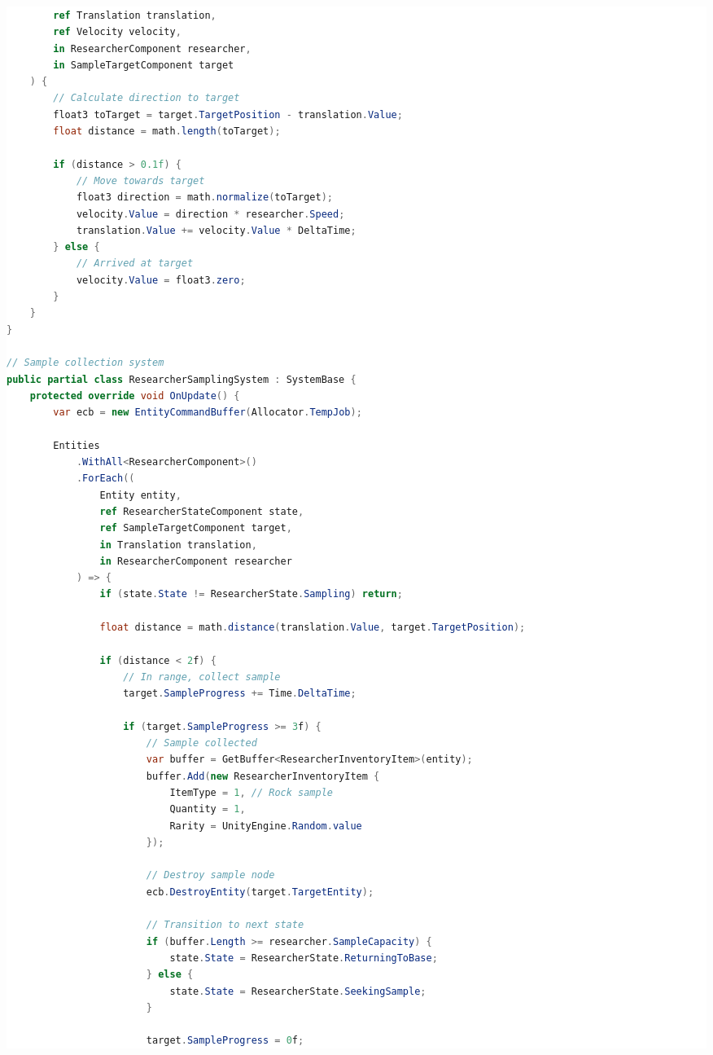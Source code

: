 ```csharp
        ref Translation translation,
        ref Velocity velocity,
        in ResearcherComponent researcher,
        in SampleTargetComponent target
    ) {
        // Calculate direction to target
        float3 toTarget = target.TargetPosition - translation.Value;
        float distance = math.length(toTarget);
        
        if (distance > 0.1f) {
            // Move towards target
            float3 direction = math.normalize(toTarget);
            velocity.Value = direction * researcher.Speed;
            translation.Value += velocity.Value * DeltaTime;
        } else {
            // Arrived at target
            velocity.Value = float3.zero;
        }
    }
}

// Sample collection system
public partial class ResearcherSamplingSystem : SystemBase {
    protected override void OnUpdate() {
        var ecb = new EntityCommandBuffer(Allocator.TempJob);
        
        Entities
            .WithAll<ResearcherComponent>()
            .ForEach((
                Entity entity,
                ref ResearcherStateComponent state,
                ref SampleTargetComponent target,
                in Translation translation,
                in ResearcherComponent researcher
            ) => {
                if (state.State != ResearcherState.Sampling) return;
                
                float distance = math.distance(translation.Value, target.TargetPosition);
                
                if (distance < 2f) {
                    // In range, collect sample
                    target.SampleProgress += Time.DeltaTime;
                    
                    if (target.SampleProgress >= 3f) {
                        // Sample collected
                        var buffer = GetBuffer<ResearcherInventoryItem>(entity);
                        buffer.Add(new ResearcherInventoryItem {
                            ItemType = 1, // Rock sample
                            Quantity = 1,
                            Rarity = UnityEngine.Random.value
                        });
                        
                        // Destroy sample node
                        ecb.DestroyEntity(target.TargetEntity);
                        
                        // Transition to next state
                        if (buffer.Length >= researcher.SampleCapacity) {
                            state.State = ResearcherState.ReturningToBase;
                        } else {
                            state.State = ResearcherState.SeekingSample;
                        }
                        
                        target.SampleProgress = 0f;
```